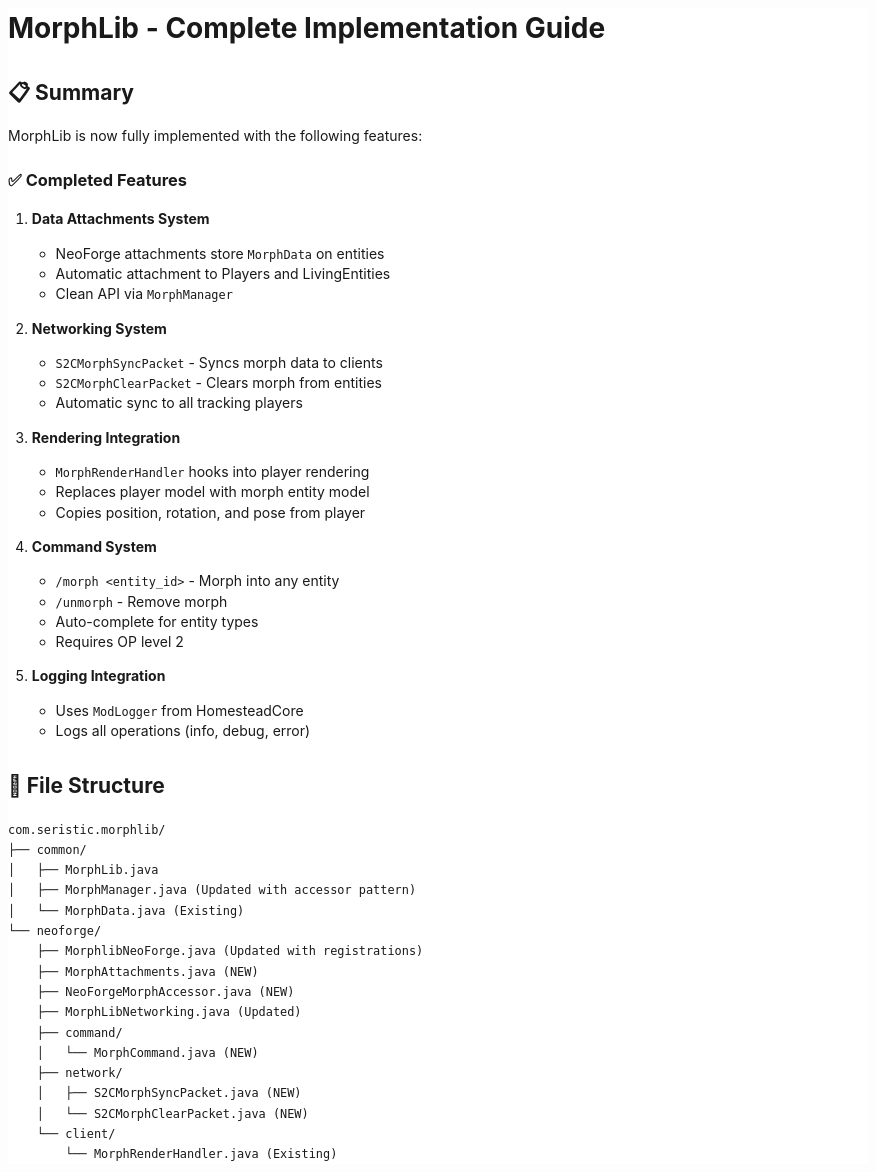 # MorphLib - Complete Implementation Guide

## 📋 Summary

MorphLib is now fully implemented with the following features:

### ✅ Completed Features

1. **Data Attachments System**

   - NeoForge attachments store `MorphData` on entities
   - Automatic attachment to Players and LivingEntities
   - Clean API via `MorphManager`

2. **Networking System**

   - `S2CMorphSyncPacket` - Syncs morph data to clients
   - `S2CMorphClearPacket` - Clears morph from entities
   - Automatic sync to all tracking players

3. **Rendering Integration**

   - `MorphRenderHandler` hooks into player rendering
   - Replaces player model with morph entity model
   - Copies position, rotation, and pose from player

4. **Command System**

   - `/morph <entity_id>` - Morph into any entity
   - `/unmorph` - Remove morph
   - Auto-complete for entity types
   - Requires OP level 2

5. **Logging Integration**
   - Uses `ModLogger` from HomesteadCore
   - Logs all operations (info, debug, error)

## 📁 File Structure

```
com.seristic.morphlib/
├── common/
│   ├── MorphLib.java
│   ├── MorphManager.java (Updated with accessor pattern)
│   └── MorphData.java (Existing)
└── neoforge/
    ├── MorphlibNeoForge.java (Updated with registrations)
    ├── MorphAttachments.java (NEW)
    ├── NeoForgeMorphAccessor.java (NEW)
    ├── MorphLibNetworking.java (Updated)
    ├── command/
    │   └── MorphCommand.java (NEW)
    ├── network/
    │   ├── S2CMorphSyncPacket.java (NEW)
    │   └── S2CMorphClearPacket.java (NEW)
    └── client/
        └── MorphRenderHandler.java (Existing)
```
